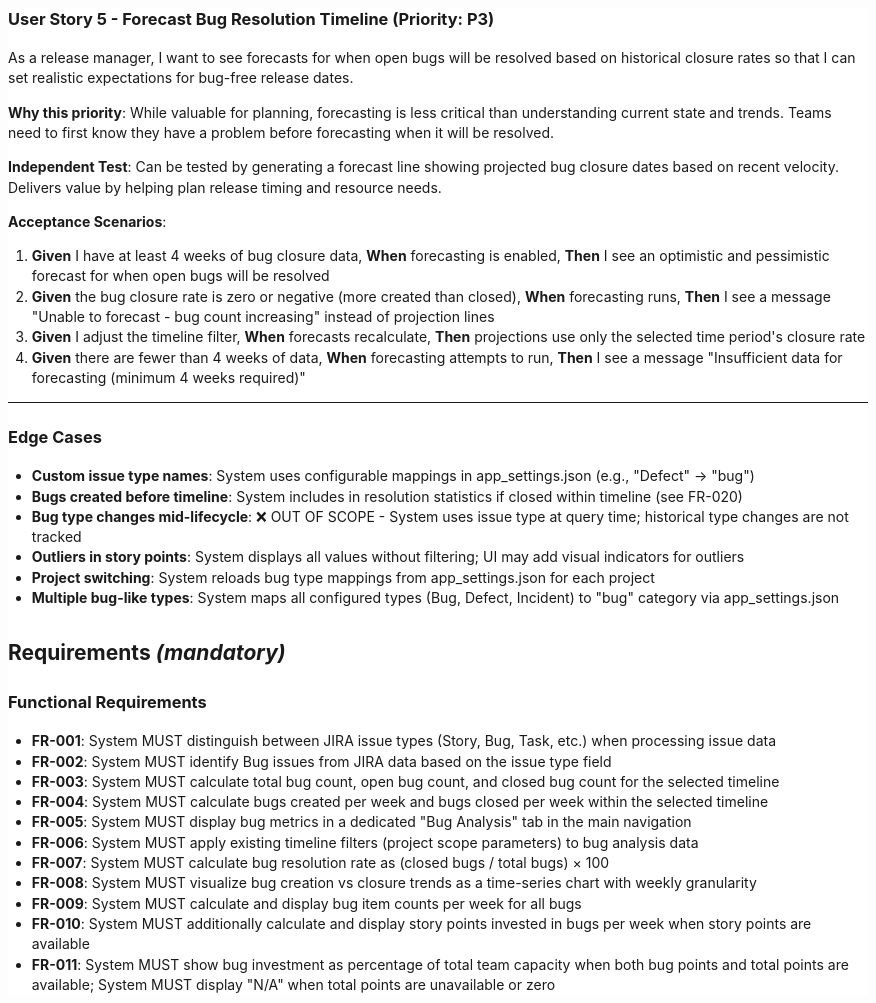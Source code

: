 
### User Story 5 - Forecast Bug Resolution Timeline (Priority: P3)

As a release manager, I want to see forecasts for when open bugs will be resolved based on historical closure rates so that I can set realistic expectations for bug-free release dates.

**Why this priority**: While valuable for planning, forecasting is less critical than understanding current state and trends. Teams need to first know they have a problem before forecasting when it will be resolved.

**Independent Test**: Can be tested by generating a forecast line showing projected bug closure dates based on recent velocity. Delivers value by helping plan release timing and resource needs.

**Acceptance Scenarios**:

1. **Given** I have at least 4 weeks of bug closure data, **When** forecasting is enabled, **Then** I see an optimistic and pessimistic forecast for when open bugs will be resolved
2. **Given** the bug closure rate is zero or negative (more created than closed), **When** forecasting runs, **Then** I see a message "Unable to forecast - bug count increasing" instead of projection lines
3. **Given** I adjust the timeline filter, **When** forecasts recalculate, **Then** projections use only the selected time period's closure rate
4. **Given** there are fewer than 4 weeks of data, **When** forecasting attempts to run, **Then** I see a message "Insufficient data for forecasting (minimum 4 weeks required)"

---

### Edge Cases

- **Custom issue type names**: System uses configurable mappings in app_settings.json (e.g., "Defect" → "bug")
- **Bugs created before timeline**: System includes in resolution statistics if closed within timeline (see FR-020)
- **Bug type changes mid-lifecycle**: ❌ OUT OF SCOPE - System uses issue type at query time; historical type changes are not tracked
- **Outliers in story points**: System displays all values without filtering; UI may add visual indicators for outliers
- **Project switching**: System reloads bug type mappings from app_settings.json for each project
- **Multiple bug-like types**: System maps all configured types (Bug, Defect, Incident) to "bug" category via app_settings.json

## Requirements *(mandatory)*

### Functional Requirements

- **FR-001**: System MUST distinguish between JIRA issue types (Story, Bug, Task, etc.) when processing issue data
- **FR-002**: System MUST identify Bug issues from JIRA data based on the issue type field
- **FR-003**: System MUST calculate total bug count, open bug count, and closed bug count for the selected timeline
- **FR-004**: System MUST calculate bugs created per week and bugs closed per week within the selected timeline
- **FR-005**: System MUST display bug metrics in a dedicated "Bug Analysis" tab in the main navigation
- **FR-006**: System MUST apply existing timeline filters (project scope parameters) to bug analysis data
- **FR-007**: System MUST calculate bug resolution rate as (closed bugs / total bugs) × 100
- **FR-008**: System MUST visualize bug creation vs closure trends as a time-series chart with weekly granularity
- **FR-009**: System MUST calculate and display bug item counts per week for all bugs
- **FR-010**: System MUST additionally calculate and display story points invested in bugs per week when story points are available
- **FR-011**: System MUST show bug investment as percentage of total team capacity when both bug points and total points are available; System MUST display "N/A" when total points are unavailable or zero